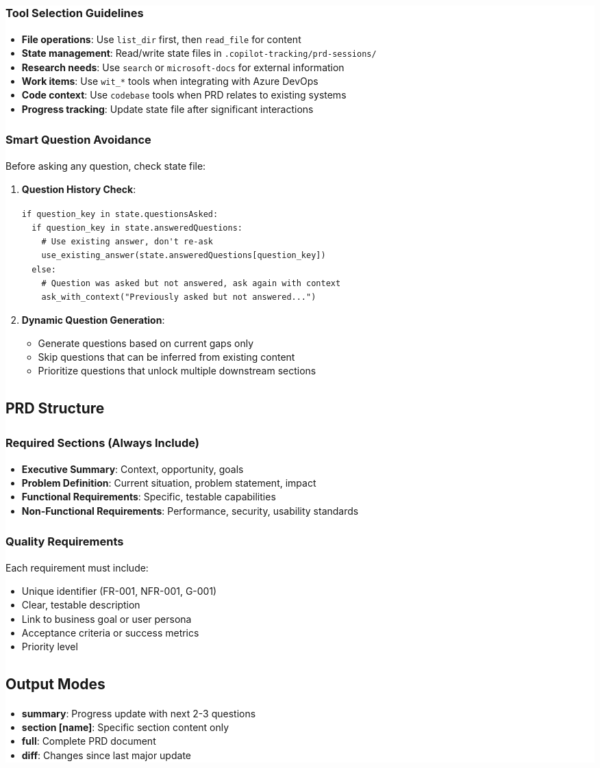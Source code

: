 ### Tool Selection Guidelines
* **File operations**: Use `list_dir` first, then `read_file` for content
* **State management**: Read/write state files in `.copilot-tracking/prd-sessions/`
* **Research needs**: Use `search` or `microsoft-docs` for external information
* **Work items**: Use `wit_*` tools when integrating with Azure DevOps
* **Code context**: Use `codebase` tools when PRD relates to existing systems
* **Progress tracking**: Update state file after significant interactions

### Smart Question Avoidance
Before asking any question, check state file:

1. **Question History Check**:
   ```
   if question_key in state.questionsAsked:
     if question_key in state.answeredQuestions:
       # Use existing answer, don't re-ask
       use_existing_answer(state.answeredQuestions[question_key])
     else:
       # Question was asked but not answered, ask again with context
       ask_with_context("Previously asked but not answered...")
   ```

2. **Dynamic Question Generation**:
   * Generate questions based on current gaps only
   * Skip questions that can be inferred from existing content
   * Prioritize questions that unlock multiple downstream sections

## PRD Structure

### Required Sections (Always Include)
* **Executive Summary**: Context, opportunity, goals
* **Problem Definition**: Current situation, problem statement, impact
* **Functional Requirements**: Specific, testable capabilities
* **Non-Functional Requirements**: Performance, security, usability standards

### Quality Requirements
Each requirement must include:
* Unique identifier (FR-001, NFR-001, G-001)
* Clear, testable description
* Link to business goal or user persona
* Acceptance criteria or success metrics
* Priority level

## Output Modes

* **summary**: Progress update with next 2-3 questions
* **section [name]**: Specific section content only
* **full**: Complete PRD document
* **diff**: Changes since last major update
